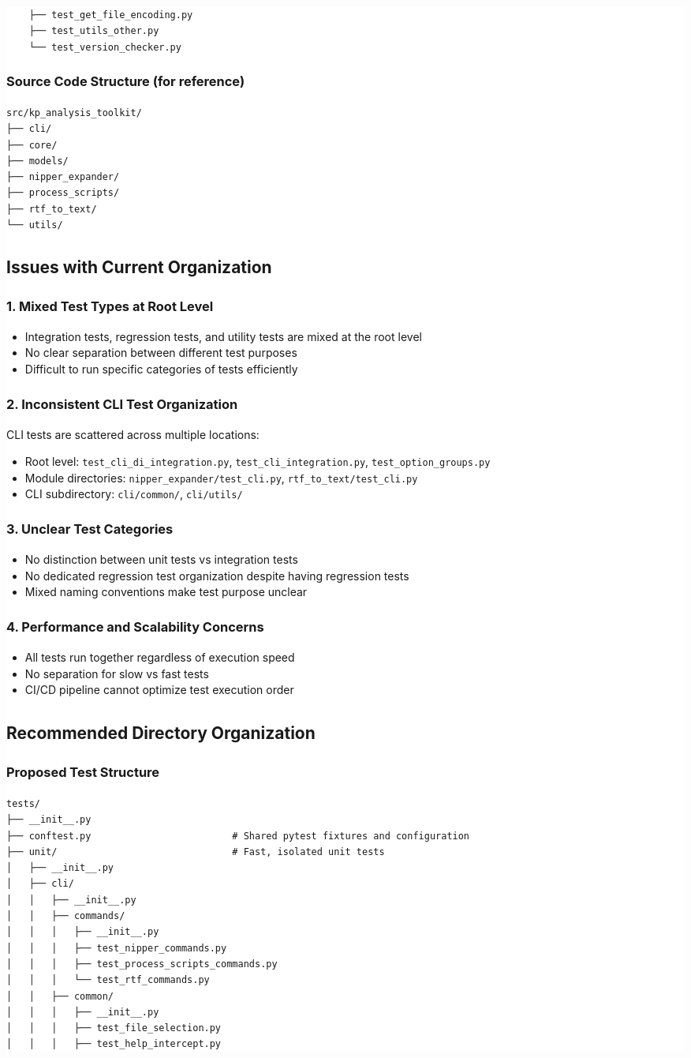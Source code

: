 ```
    ├── test_get_file_encoding.py
    ├── test_utils_other.py
    └── test_version_checker.py
```

### Source Code Structure (for reference)

```
src/kp_analysis_toolkit/
├── cli/
├── core/
├── models/
├── nipper_expander/
├── process_scripts/
├── rtf_to_text/
└── utils/
```

## Issues with Current Organization

### 1. Mixed Test Types at Root Level
- Integration tests, regression tests, and utility tests are mixed at the root level
- No clear separation between different test purposes
- Difficult to run specific categories of tests efficiently

### 2. Inconsistent CLI Test Organization
CLI tests are scattered across multiple locations:
- Root level: `test_cli_di_integration.py`, `test_cli_integration.py`, `test_option_groups.py`
- Module directories: `nipper_expander/test_cli.py`, `rtf_to_text/test_cli.py`
- CLI subdirectory: `cli/common/`, `cli/utils/`

### 3. Unclear Test Categories
- No distinction between unit tests vs integration tests
- No dedicated regression test organization despite having regression tests
- Mixed naming conventions make test purpose unclear

### 4. Performance and Scalability Concerns
- All tests run together regardless of execution speed
- No separation for slow vs fast tests
- CI/CD pipeline cannot optimize test execution order

## Recommended Directory Organization

### Proposed Test Structure

```
tests/
├── __init__.py
├── conftest.py                         # Shared pytest fixtures and configuration
├── unit/                               # Fast, isolated unit tests
│   ├── __init__.py
│   ├── cli/
│   │   ├── __init__.py
│   │   ├── commands/
│   │   │   ├── __init__.py
│   │   │   ├── test_nipper_commands.py
│   │   │   ├── test_process_scripts_commands.py
│   │   │   └── test_rtf_commands.py
│   │   ├── common/
│   │   │   ├── __init__.py
│   │   │   ├── test_file_selection.py
│   │   │   ├── test_help_intercept.py
```